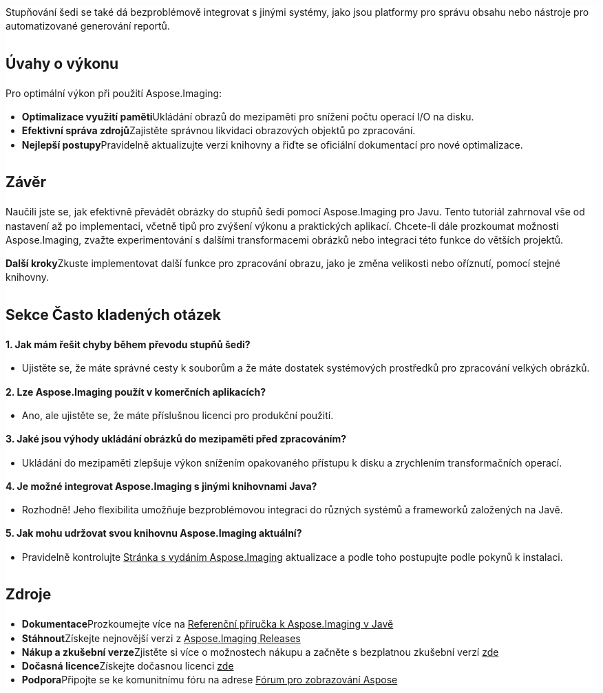 Stupňování šedi se také dá bezproblémově integrovat s jinými systémy, jako jsou platformy pro správu obsahu nebo nástroje pro automatizované generování reportů.

## Úvahy o výkonu

Pro optimální výkon při použití Aspose.Imaging:

- **Optimalizace využití paměti**Ukládání obrazů do mezipaměti pro snížení počtu operací I/O na disku.
- **Efektivní správa zdrojů**Zajistěte správnou likvidaci obrazových objektů po zpracování.
- **Nejlepší postupy**Pravidelně aktualizujte verzi knihovny a řiďte se oficiální dokumentací pro nové optimalizace.

## Závěr

Naučili jste se, jak efektivně převádět obrázky do stupňů šedi pomocí Aspose.Imaging pro Javu. Tento tutoriál zahrnoval vše od nastavení až po implementaci, včetně tipů pro zvýšení výkonu a praktických aplikací. Chcete-li dále prozkoumat možnosti Aspose.Imaging, zvažte experimentování s dalšími transformacemi obrázků nebo integraci této funkce do větších projektů.

**Další kroky**Zkuste implementovat další funkce pro zpracování obrazu, jako je změna velikosti nebo oříznutí, pomocí stejné knihovny.

## Sekce Často kladených otázek

**1. Jak mám řešit chyby během převodu stupňů šedi?**
   - Ujistěte se, že máte správné cesty k souborům a že máte dostatek systémových prostředků pro zpracování velkých obrázků.

**2. Lze Aspose.Imaging použít v komerčních aplikacích?**
   - Ano, ale ujistěte se, že máte příslušnou licenci pro produkční použití.

**3. Jaké jsou výhody ukládání obrázků do mezipaměti před zpracováním?**
   - Ukládání do mezipaměti zlepšuje výkon snížením opakovaného přístupu k disku a zrychlením transformačních operací.

**4. Je možné integrovat Aspose.Imaging s jinými knihovnami Java?**
   - Rozhodně! Jeho flexibilita umožňuje bezproblémovou integraci do různých systémů a frameworků založených na Javě.

**5. Jak mohu udržovat svou knihovnu Aspose.Imaging aktuální?**
   - Pravidelně kontrolujte [Stránka s vydáním Aspose.Imaging](https://releases.aspose.com/imaging/java/) aktualizace a podle toho postupujte podle pokynů k instalaci.

## Zdroje

- **Dokumentace**Prozkoumejte více na [Referenční příručka k Aspose.Imaging v Javě](https://reference.aspose.com/imaging/java/)
- **Stáhnout**Získejte nejnovější verzi z [Aspose.Imaging Releases](https://releases.aspose.com/imaging/java/)
- **Nákup a zkušební verze**Zjistěte si více o možnostech nákupu a začněte s bezplatnou zkušební verzí [zde](https://purchase.aspose.com/buy)
- **Dočasná licence**Získejte dočasnou licenci [zde](https://purchase.aspose.com/temporary-license/)
- **Podpora**Připojte se ke komunitnímu fóru na adrese [Fórum pro zobrazování Aspose](https://forum.aspose.com/c/imaging/10)
